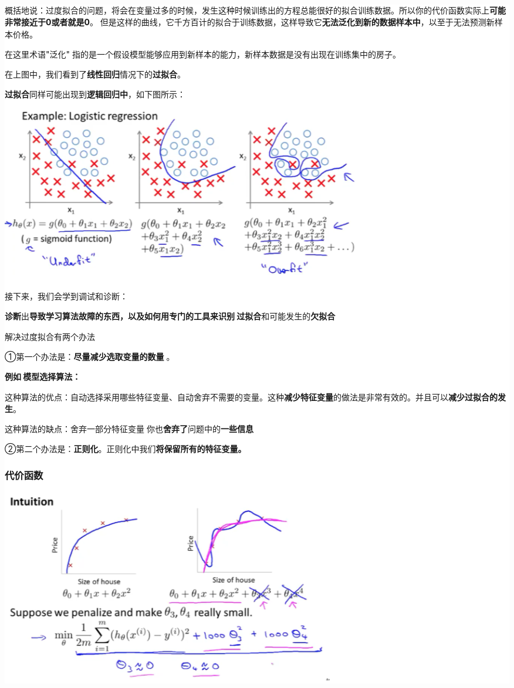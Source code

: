 概括地说：过度拟合的问题，将会在变量过多的时候，发生这种时候训练出的方程总能很好的拟合训练数据。所以你的代价函数实际上**可能非常接近于0或者就是0**。 但是这样的曲线，它千方百计的拟合于训练数据，这样导致它**无法泛化到新的数据样本中**，以至于无法预测新样本价格。

在这里术语"泛化" 指的是一个假设模型能够应用到新样本的能力，新样本数据是没有出现在训练集中的房子。

在上图中，我们看到了**线性回归**情况下的**过拟合**。

**过拟合**同样可能出现到**逻辑回归中**，如下图所示：

![img](v2-a82113cba64a9ad88092f7872df78e45_720w.webp) 

接下来，我们会学到调试和诊断：

**诊断**出**导致学习算法故障的东西，**以及如何用专门的工具来**识别 过拟合**和可能发生的**欠拟合**

解决过度拟合有两个办法

①第一个办法是：**尽量减少选取变量的数量** 。

**例如 模型选择算法：**

这种算法的优点：自动选择采用哪些特征变量、自动舍弃不需要的变量。这种**减少特征变量**的做法是非常有效的。并且可以**减少过拟合的发生**。

这种算法的缺点：舍弃一部分特征变量 你也**舍弃了**问题中的**一些信息**

②第二个办法是：**正则化**。正则化中我们**将保留所有的特征变量。**

### 代价函数

![img](v2-7f09b052a894c1efff5ed7e9042e6046_720w.webp) 
